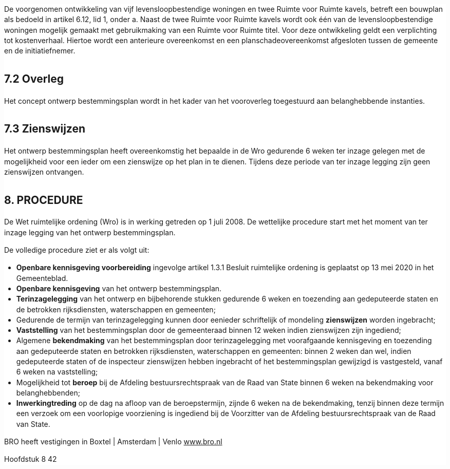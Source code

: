 De voorgenomen ontwikkeling van vijf levensloopbestendige woningen en twee Ruimte voor Ruimte kavels, betreft een bouwplan als bedoeld in artikel 6.12, lid 1, onder a. Naast de twee Ruimte voor Ruimte kavels wordt ook één van de levensloopbestendige woningen mogelijk gemaakt met gebruikmaking van een Ruimte voor Ruimte titel. Voor deze ontwikkeling geldt een verplichting tot kostenverhaal. Hiertoe wordt een anterieure overeenkomst en een planschadeovereenkomst afgesloten tussen de gemeente en de initiatiefnemer.

## **7.2 Overleg**

Het concept ontwerp bestemmingsplan wordt in het kader van het vooroverleg toegestuurd aan belanghebbende instanties.

## **7.3 Zienswijzen**

Het ontwerp bestemmingsplan heeft overeenkomstig het bepaalde in de Wro gedurende 6 weken ter inzage gelegen met de mogelijkheid voor een ieder om een zienswijze op het plan in te dienen. Tijdens deze periode van ter inzage legging zijn geen zienswijzen ontvangen.

## **8. PROCEDURE**

De Wet ruimtelijke ordening (Wro) is in werking getreden op 1 juli 2008. De wettelijke procedure start met het moment van ter inzage legging van het ontwerp bestemmingsplan.

De volledige procedure ziet er als volgt uit:

- **Openbare kennisgeving voorbereiding** ingevolge artikel 1.3.1 Besluit ruimtelijke ordening is geplaatst op 13 mei 2020 in het Gemeenteblad.
- **Openbare kennisgeving** van het ontwerp bestemmingsplan.
- **Terinzagelegging** van het ontwerp en bijbehorende stukken gedurende 6 weken en toezending aan gedeputeerde staten en de betrokken rijksdiensten, waterschappen en gemeenten;
- Gedurende de termijn van terinzagelegging kunnen door eenieder schriftelijk of mondeling **zienswijzen** worden ingebracht;
- **Vaststelling** van het bestemmingsplan door de gemeenteraad binnen 12 weken indien zienswijzen zijn ingediend;
- Algemene **bekendmaking** van het bestemmingsplan door terinzagelegging met voorafgaande kennisgeving en toezending aan gedeputeerde staten en betrokken rijksdiensten, waterschappen en gemeenten: binnen 2 weken dan wel, indien gedeputeerde staten of de inspecteur zienswijzen hebben ingebracht of het bestemmingsplan gewijzigd is vastgesteld, vanaf 6 weken na vaststelling;
- Mogelijkheid tot **beroep** bij de Afdeling bestuursrechtspraak van de Raad van State binnen 6 weken na bekendmaking voor belanghebbenden;
- **Inwerkingtreding** op de dag na afloop van de beroepstermijn, zijnde 6 weken na de bekendmaking, tenzij binnen deze termijn een verzoek om een voorlopige voorziening is ingediend bij de Voorzitter van de Afdeling bestuursrechtspraak van de Raad van State.

BRO heeft vestigingen in Boxtel | Amsterdam | Venlo www.bro.nl

Hoofdstuk 8 42
